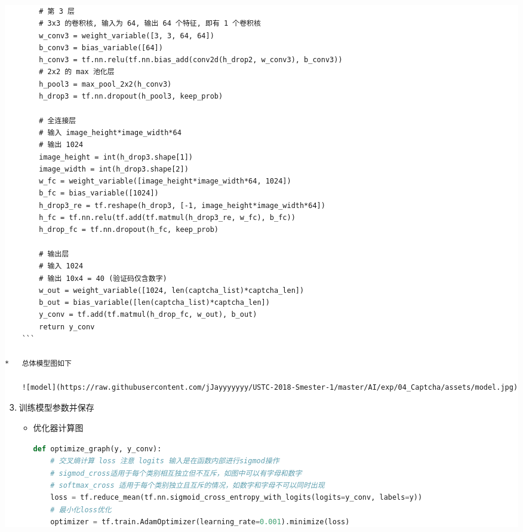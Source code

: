 			# 第 3 层
			# 3x3 的卷积核, 输入为 64, 输出 64 个特征, 即有 1 个卷积核
			w_conv3 = weight_variable([3, 3, 64, 64])
			b_conv3 = bias_variable([64])
			h_conv3 = tf.nn.relu(tf.nn.bias_add(conv2d(h_drop2, w_conv3), b_conv3))
			# 2x2 的 max 池化层
			h_pool3 = max_pool_2x2(h_conv3)
			h_drop3 = tf.nn.dropout(h_pool3, keep_prob)

			# 全连接层
			# 输入 image_height*image_width*64
			# 输出 1024
			image_height = int(h_drop3.shape[1])
			image_width = int(h_drop3.shape[2])
			w_fc = weight_variable([image_height*image_width*64, 1024])
			b_fc = bias_variable([1024])
			h_drop3_re = tf.reshape(h_drop3, [-1, image_height*image_width*64])
			h_fc = tf.nn.relu(tf.add(tf.matmul(h_drop3_re, w_fc), b_fc))
			h_drop_fc = tf.nn.dropout(h_fc, keep_prob)

			# 输出层
			# 输入 1024
			# 输出 10x4 = 40 (验证码仅含数字)
			w_out = weight_variable([1024, len(captcha_list)*captcha_len])
			b_out = bias_variable([len(captcha_list)*captcha_len])
			y_conv = tf.add(tf.matmul(h_drop_fc, w_out), b_out)
			return y_conv
		```

	*	总体模型图如下

		![model](https://raw.githubusercontent.com/jJayyyyyyy/USTC-2018-Smester-1/master/AI/exp/04_Captcha/assets/model.jpg)

3.	训练模型参数并保存

	*	优化器计算图

		```python
		def optimize_graph(y, y_conv):
			# 交叉熵计算 loss 注意 logits 输入是在函数内部进行sigmod操作
			# sigmod_cross适用于每个类别相互独立但不互斥，如图中可以有字母和数字
			# softmax_cross 适用于每个类别独立且互斥的情况，如数字和字母不可以同时出现
			loss = tf.reduce_mean(tf.nn.sigmoid_cross_entropy_with_logits(logits=y_conv, labels=y))
			# 最小化loss优化
			optimizer = tf.train.AdamOptimizer(learning_rate=0.001).minimize(loss)